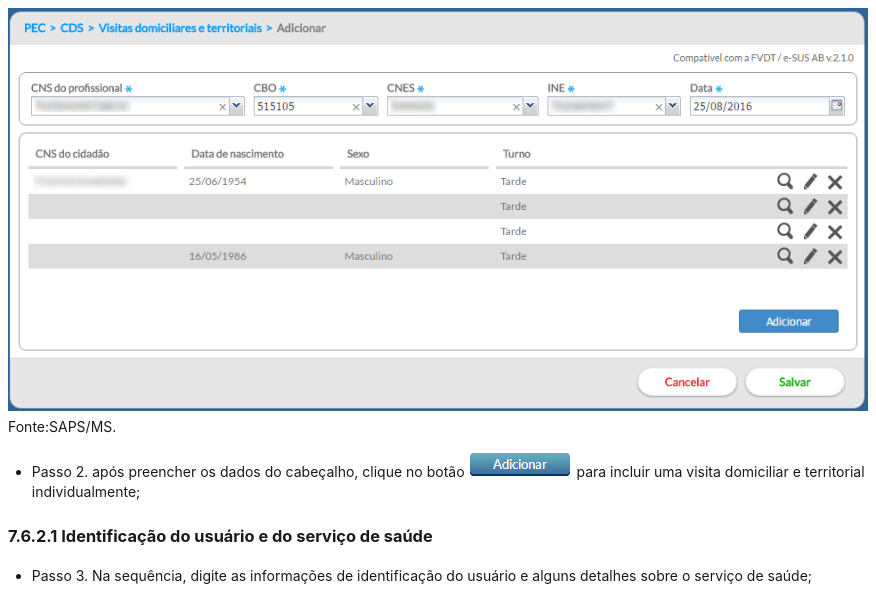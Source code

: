 ![](media/pec_image702.png)
Fonte:SAPS/MS.

- Passo 2. após preencher os dados do cabeçalho, clique no botão ![](media/pec_image626.png) para incluir uma visita domiciliar e territorial individualmente;

### 7.6.2.1 Identificação do usuário e do serviço de saúde

- Passo 3. Na sequência, digite as informações de identificação do usuário e alguns detalhes sobre o serviço de saúde;
